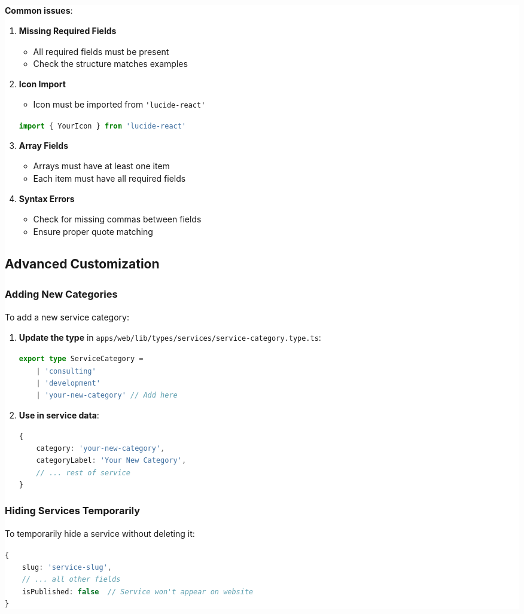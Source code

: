 **Common issues**:

1. **Missing Required Fields**
    - All required fields must be present
    - Check the structure matches examples

2. **Icon Import**
    - Icon must be imported from `'lucide-react'`

    ```typescript
    import { YourIcon } from 'lucide-react'
    ```

3. **Array Fields**
    - Arrays must have at least one item
    - Each item must have all required fields

4. **Syntax Errors**
    - Check for missing commas between fields
    - Ensure proper quote matching

## Advanced Customization

### Adding New Categories

To add a new service category:

1. **Update the type** in `apps/web/lib/types/services/service-category.type.ts`:

    ```typescript
    export type ServiceCategory =
        | 'consulting'
        | 'development'
        | 'your-new-category' // Add here
    ```

2. **Use in service data**:
    ```typescript
    {
        category: 'your-new-category',
        categoryLabel: 'Your New Category',
        // ... rest of service
    }
    ```

### Hiding Services Temporarily

To temporarily hide a service without deleting it:

```typescript
{
    slug: 'service-slug',
    // ... all other fields
    isPublished: false  // Service won't appear on website
}
```
